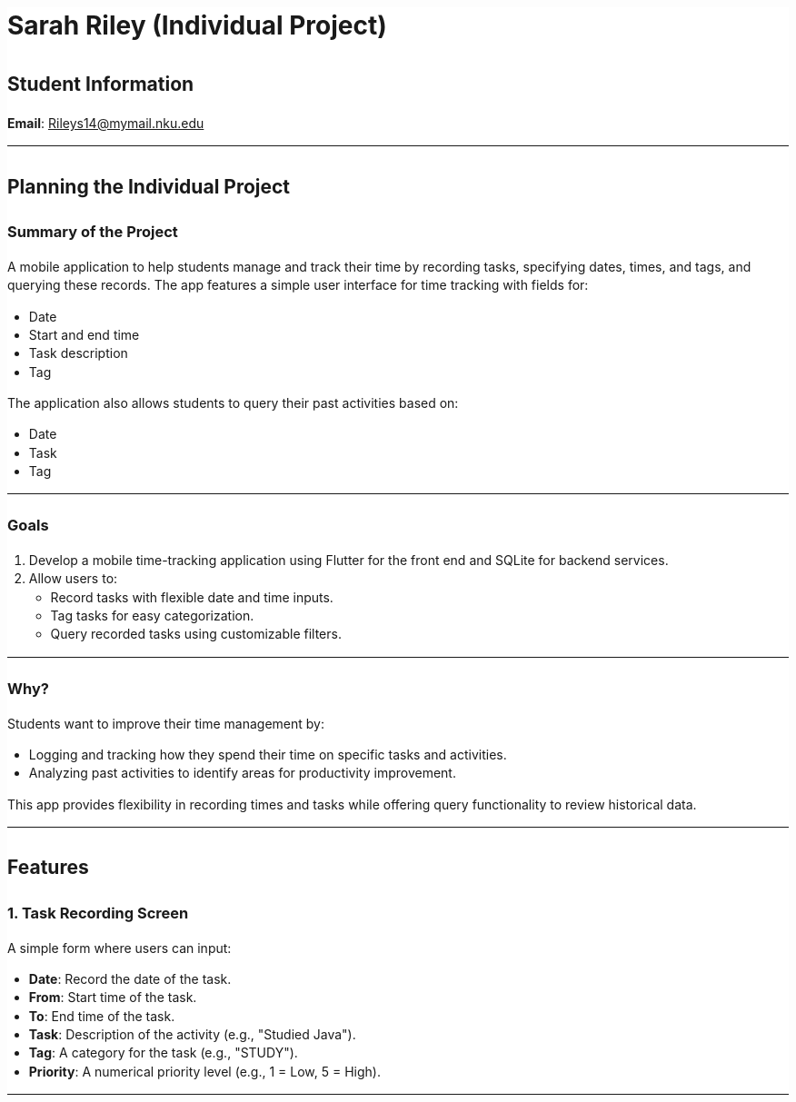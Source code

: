 # Sarah Riley (Individual Project)

## Student Information
**Email**: [Rileys14@mymail.nku.edu](mailto:Rileys14@mymail.nku.edu)

---

## Planning the Individual Project

### **Summary of the Project**
A mobile application to help students manage and track their time by recording tasks, specifying dates, times, and tags, and querying these records. The app features a simple user interface for time tracking with fields for:
- Date
- Start and end time
- Task description
- Tag

The application also allows students to query their past activities based on:
- Date
- Task
- Tag

---

### **Goals**
1. Develop a mobile time-tracking application using Flutter for the front end and SQLite for backend services.
2. Allow users to:
    - Record tasks with flexible date and time inputs.
    - Tag tasks for easy categorization.
    - Query recorded tasks using customizable filters.

---

### **Why?**
Students want to improve their time management by:
- Logging and tracking how they spend their time on specific tasks and activities.
- Analyzing past activities to identify areas for productivity improvement.

This app provides flexibility in recording times and tasks while offering query functionality to review historical data.

---

## Features

### **1. Task Recording Screen**
A simple form where users can input:
- **Date**: Record the date of the task.
- **From**: Start time of the task.
- **To**: End time of the task.
- **Task**: Description of the activity (e.g., "Studied Java").
- **Tag**: A category for the task (e.g., "STUDY").
- **Priority**: A numerical priority level (e.g., 1 = Low, 5 = High).

---